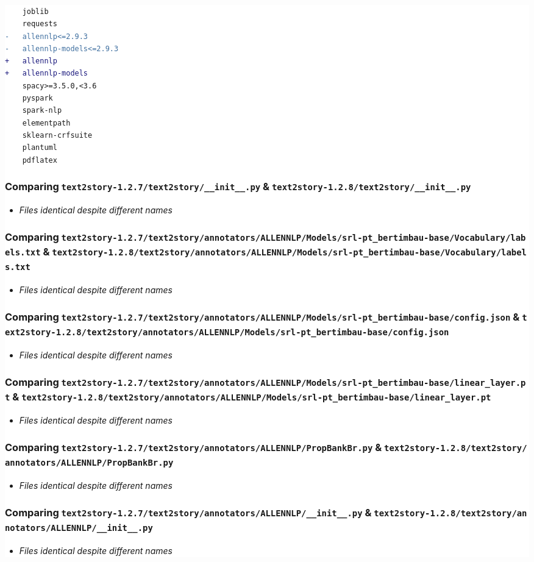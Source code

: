 ```diff
 	joblib
 	requests
-	allennlp<=2.9.3
-	allennlp-models<=2.9.3
+	allennlp
+	allennlp-models
 	spacy>=3.5.0,<3.6
 	pyspark
 	spark-nlp
 	elementpath
 	sklearn-crfsuite
 	plantuml
 	pdflatex
```

### Comparing `text2story-1.2.7/text2story/__init__.py` & `text2story-1.2.8/text2story/__init__.py`

 * *Files identical despite different names*

### Comparing `text2story-1.2.7/text2story/annotators/ALLENNLP/Models/srl-pt_bertimbau-base/Vocabulary/labels.txt` & `text2story-1.2.8/text2story/annotators/ALLENNLP/Models/srl-pt_bertimbau-base/Vocabulary/labels.txt`

 * *Files identical despite different names*

### Comparing `text2story-1.2.7/text2story/annotators/ALLENNLP/Models/srl-pt_bertimbau-base/config.json` & `text2story-1.2.8/text2story/annotators/ALLENNLP/Models/srl-pt_bertimbau-base/config.json`

 * *Files identical despite different names*

### Comparing `text2story-1.2.7/text2story/annotators/ALLENNLP/Models/srl-pt_bertimbau-base/linear_layer.pt` & `text2story-1.2.8/text2story/annotators/ALLENNLP/Models/srl-pt_bertimbau-base/linear_layer.pt`

 * *Files identical despite different names*

### Comparing `text2story-1.2.7/text2story/annotators/ALLENNLP/PropBankBr.py` & `text2story-1.2.8/text2story/annotators/ALLENNLP/PropBankBr.py`

 * *Files identical despite different names*

### Comparing `text2story-1.2.7/text2story/annotators/ALLENNLP/__init__.py` & `text2story-1.2.8/text2story/annotators/ALLENNLP/__init__.py`

 * *Files identical despite different names*
